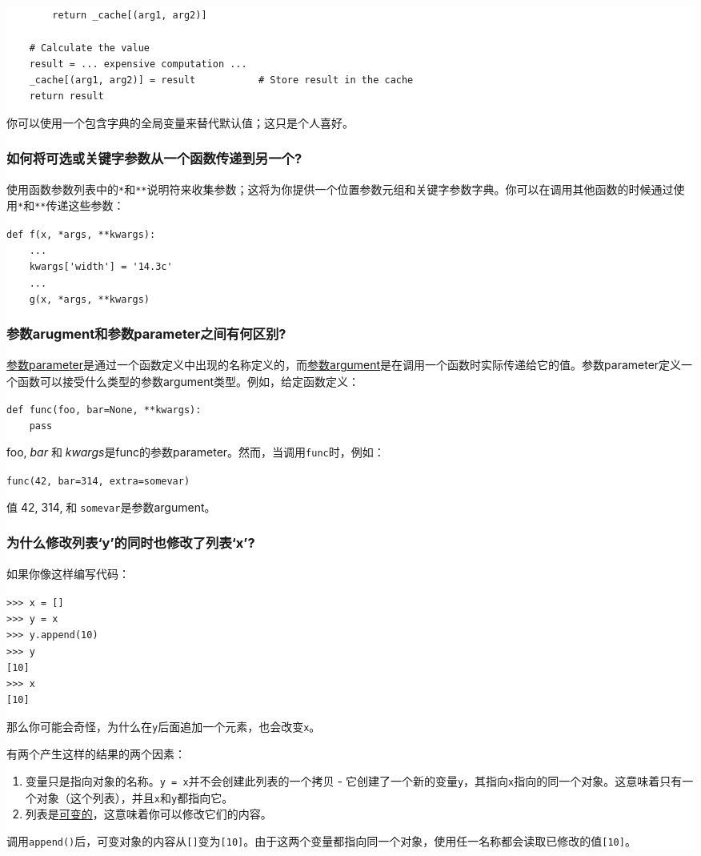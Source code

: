 ```
        return _cache[(arg1, arg2)]

    # Calculate the value
    result = ... expensive computation ...
    _cache[(arg1, arg2)] = result           # Store result in the cache
    return result
```
你可以使用一个包含字典的全局变量来替代默认值；这只是个人喜好。

### 如何将可选或关键字参数从一个函数传递到另一个?
使用函数参数列表中的`*`和`**`说明符来收集参数；这将为你提供一个位置参数元组和关键字参数字典。你可以在调用其他函数的时候通过使用`*`和`**`传递这些参数：
```
def f(x, *args, **kwargs):
    ...
    kwargs['width'] = '14.3c'
    ...
    g(x, *args, **kwargs)
```

### 参数arugment和参数parameter之间有何区别?
[参数parameter](https://docs.python.org/3/glossary.html#term-parameter)是通过一个函数定义中出现的名称定义的，而[参数argument](https://docs.python.org/3/glossary.html#term-argument)是在调用一个函数时实际传递给它的值。参数parameter定义一个函数可以接受什么类型的参数argument类型。例如，给定函数定义：
```
def func(foo, bar=None, **kwargs):
    pass
```
foo, *bar* 和 *kwargs*是func的参数parameter。然而，当调用`func`时，例如：
```
func(42, bar=314, extra=somevar)
```
值 42, 314, 和 `somevar`是参数argument。

### 为什么修改列表‘y’的同时也修改了列表‘x’?
如果你像这样编写代码：
```
>>> x = []
>>> y = x
>>> y.append(10)
>>> y
[10]
>>> x
[10]
```
那么你可能会奇怪，为什么在`y`后面追加一个元素，也会改变`x`。

有两个产生这样的结果的两个因素：

1. 变量只是指向对象的名称。`y = x`并不会创建此列表的一个拷贝 - 它创建了一个新的变量`y`，其指向`x`指向的同一个对象。这意味着只有一个对象（这个列表），并且`x`和`y`都指向它。
2. 列表是[可变的](https://docs.python.org/3/glossary.html#term-mutable)，这意味着你可以修改它们的内容。

调用`append()`后，可变对象的内容从`[]`变为`[10]`。由于这两个变量都指向同一个对象，使用任一名称都会读取已修改的值`[10]`。
